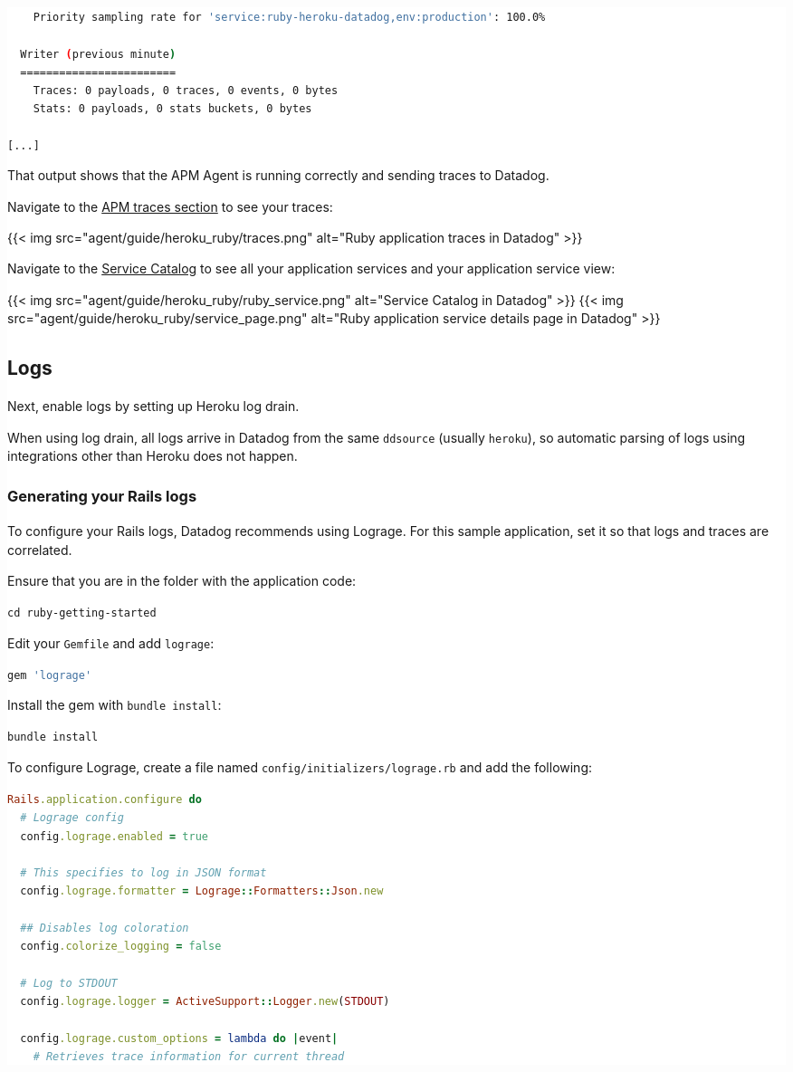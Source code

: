 ```bash
    Priority sampling rate for 'service:ruby-heroku-datadog,env:production': 100.0%

  Writer (previous minute)
  ========================
    Traces: 0 payloads, 0 traces, 0 events, 0 bytes
    Stats: 0 payloads, 0 stats buckets, 0 bytes

[...]
```

That output shows that the APM Agent is running correctly and sending traces to Datadog.

Navigate to the [APM traces section][19] to see your traces:

{{< img src="agent/guide/heroku_ruby/traces.png" alt="Ruby application traces in Datadog" >}}

Navigate to the [Service Catalog][20] to see all your application services and your application service view:

{{< img src="agent/guide/heroku_ruby/ruby_service.png" alt="Service Catalog in Datadog" >}}
{{< img src="agent/guide/heroku_ruby/service_page.png" alt="Ruby application service details page in Datadog" >}}

## Logs

Next, enable logs by setting up Heroku log drain.

When using log drain, all logs arrive in Datadog from the same `ddsource` (usually `heroku`), so automatic parsing of logs using integrations other than Heroku does not happen.

### Generating your Rails logs

To configure your Rails logs, Datadog recommends using Lograge. For this sample application, set it so that logs and traces are correlated.

Ensure that you are in the folder with the application code:
```shell
cd ruby-getting-started
```

Edit your `Gemfile` and add `lograge`:

```ruby
gem 'lograge'
```

Install the gem with `bundle install`:

```shell
bundle install
```

To configure Lograge, create a file named `config/initializers/lograge.rb` and add the following:

```ruby
Rails.application.configure do
  # Lograge config
  config.lograge.enabled = true

  # This specifies to log in JSON format
  config.lograge.formatter = Lograge::Formatters::Json.new

  ## Disables log coloration
  config.colorize_logging = false

  # Log to STDOUT
  config.lograge.logger = ActiveSupport::Logger.new(STDOUT)

  config.lograge.custom_options = lambda do |event|
    # Retrieves trace information for current thread
```

[1]: https://www.datadoghq.com/free-datadog-trial/
[2]: https://signup.heroku.com/
[3]: https://git-scm.com/downloads/
[4]: https://devcenter.heroku.com/articles/heroku-cli/
[5]: https://github.com/heroku/ruby-getting-started/
[6]: https://devcenter.heroku.com/articles/getting-started-with-ruby/
[7]: https://devcenter.heroku.com/articles/heroku-postgresql#local-setup
[8]: https://app.datadoghq.com
[9]: https://app.datadoghq.com/organization-settings/api-keys
[10]: https://docs.datadoghq.com/ja/agent/basic_agent_usage/heroku/
[11]: https://devcenter.heroku.com/articles/buildpacks/
[12]: https://app.datadoghq.com/infrastructure/map?fillby=avg%3Adatadog.heroku_agent.running&filter=dyno%3Aweb.1
[13]: https://docs.datadoghq.com/ja/agent/basic_agent_usage/heroku/#enabling-integrations
[14]: https://docs.datadoghq.com/ja/agent/basic_agent_usage/heroku/#prerun-script
[15]: https://app.datadoghq.com/metric/summary?filter=postgresql
[16]: https://elements.heroku.com/addons/heroku-redis
[17]: https://elements.heroku.com/addons/memcachedcloud
[18]: https://docs.datadoghq.com/ja/getting_started/tagging/unified_service_tagging/
[19]: https://app.datadoghq.com/apm/traces
[20]: https://app.datadoghq.com/services
[21]: https://devcenter.heroku.com/articles/log-runtime-metrics/
[22]: https://app.datadoghq.com/logs/livetail
[23]: https://devcenter.heroku.com/articles/log-runtime-metrics#cpu-load-averages
[24]: https://app.datadoghq.com/logs/livetail?cols=core_host%2Ccore_service&from_ts=0&index=%2A&live=true&messageDisplay=inline&query=source%3Aruby&stream_sort=desc&to_ts=-1
[25]: https://docs.datadoghq.com/ja/integrations/
[26]: https://devcenter.heroku.com/articles/exec#environment-variables